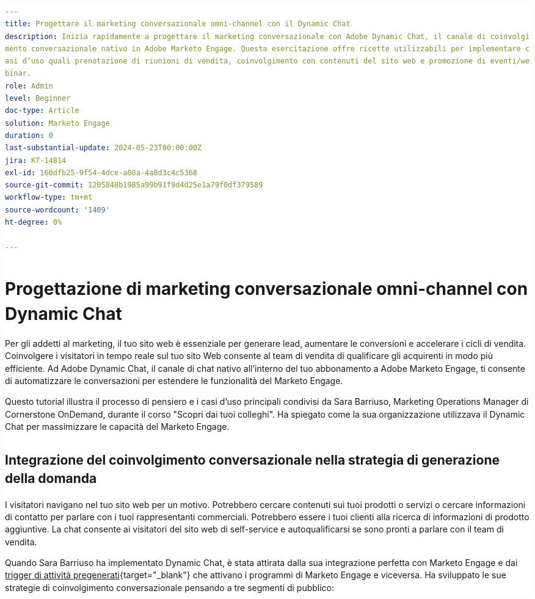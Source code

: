 ```yaml
---
title: Progettare il marketing conversazionale omni-channel con il Dynamic Chat
description: Inizia rapidamente a progettare il marketing conversazionale con Adobe Dynamic Chat, il canale di coinvolgimento conversazionale nativo in Adobe Marketo Engage. Questa esercitazione offre ricette utilizzabili per implementare casi d’uso quali prenotazione di riunioni di vendita, coinvolgimento con contenuti del sito web e promozione di eventi/webinar.
role: Admin
level: Beginner
doc-type: Article
solution: Marketo Engage
duration: 0
last-substantial-update: 2024-05-23T00:00:00Z
jira: KT-14814
exl-id: 160dfb25-9f54-4dce-a08a-4a8d3c4c5368
source-git-commit: 1205848b1985a99b91f9d4d25e1a79f0df379589
workflow-type: tm+mt
source-wordcount: '1409'
ht-degree: 0%

---
```


# Progettazione di marketing conversazionale omni-channel con Dynamic Chat

Per gli addetti al marketing, il tuo sito web è essenziale per generare lead, aumentare le conversioni e accelerare i cicli di vendita. Coinvolgere i visitatori in tempo reale sul tuo sito Web consente al team di vendita di qualificare gli acquirenti in modo più efficiente. Ad Adobe Dynamic Chat, il canale di chat nativo all’interno del tuo abbonamento a Adobe Marketo Engage, ti consente di automatizzare le conversazioni per estendere le funzionalità del Marketo Engage.

Questo tutorial illustra il processo di pensiero e i casi d’uso principali condivisi da Sara Barriuso, Marketing Operations Manager di Cornerstone OnDemand, durante il corso &quot;Scopri dai tuoi colleghi&quot;. Ha spiegato come la sua organizzazione utilizzava il Dynamic Chat per massimizzare le capacità del Marketo Engage.

## Integrazione del coinvolgimento conversazionale nella strategia di generazione della domanda

I visitatori navigano nel tuo sito web per un motivo. Potrebbero cercare contenuti sui tuoi prodotti o servizi o cercare informazioni di contatto per parlare con i tuoi rappresentanti commerciali. Potrebbero essere i tuoi clienti alla ricerca di informazioni di prodotto aggiuntive. La chat consente ai visitatori del sito web di self-service e autoqualificarsi se sono pronti a parlare con il team di vendita.

Quando Sara Barriuso ha implementato Dynamic Chat, è stata attirata dalla sua integrazione perfetta con Marketo Engage e dai [trigger di attività pregenerati](https://experienceleague.adobe.com/it/docs/marketo/using/product-docs/demand-generation/dynamic-chat/dynamic-chat-activities){target="_blank"} che attivano i programmi di Marketo Engage e viceversa. Ha sviluppato le sue strategie di coinvolgimento conversazionale pensando a tre segmenti di pubblico:

